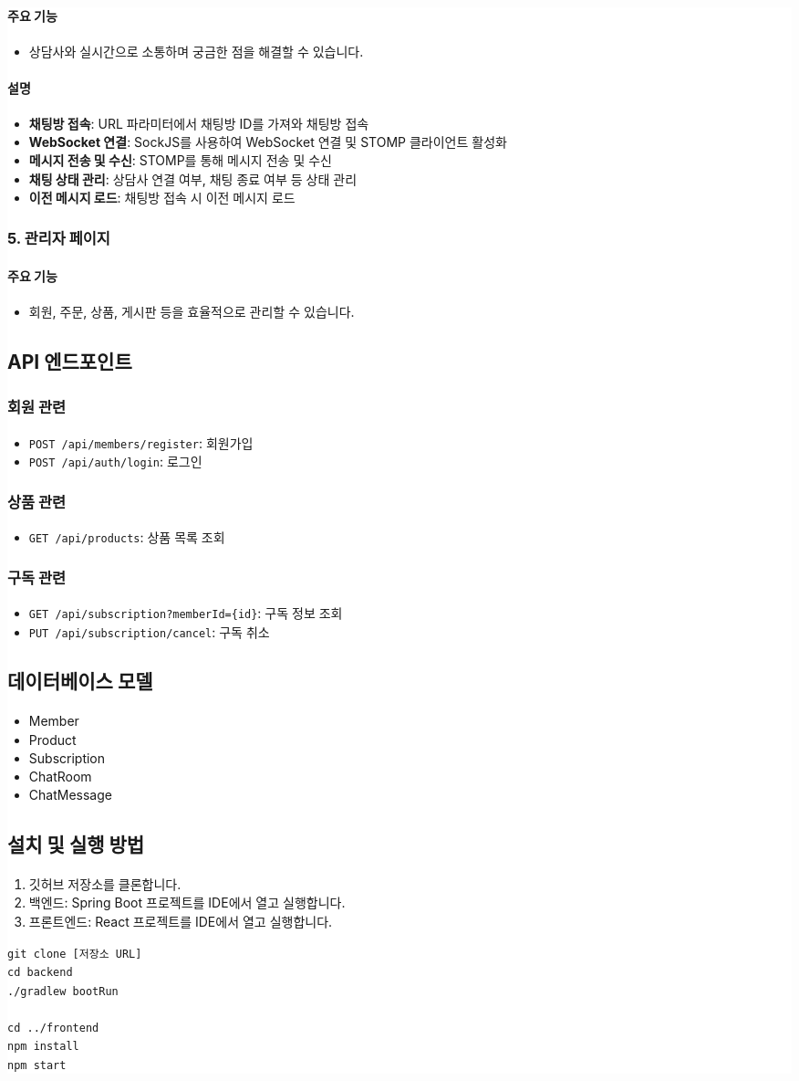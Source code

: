 #### 주요 기능

*   상담사와 실시간으로 소통하며 궁금한 점을 해결할 수 있습니다.

#### 설명

*   **채팅방 접속**: URL 파라미터에서 채팅방 ID를 가져와 채팅방 접속
*   **WebSocket 연결**: SockJS를 사용하여 WebSocket 연결 및 STOMP 클라이언트 활성화
*   **메시지 전송 및 수신**: STOMP를 통해 메시지 전송 및 수신
*   **채팅 상태 관리**: 상담사 연결 여부, 채팅 종료 여부 등 상태 관리
*   **이전 메시지 로드**: 채팅방 접속 시 이전 메시지 로드

### 5. 관리자 페이지

#### 주요 기능

*   회원, 주문, 상품, 게시판 등을 효율적으로 관리할 수 있습니다.

## API 엔드포인트

### 회원 관련

*   `POST /api/members/register`: 회원가입
*   `POST /api/auth/login`: 로그인

### 상품 관련

*   `GET /api/products`: 상품 목록 조회

### 구독 관련

*   `GET /api/subscription?memberId={id}`: 구독 정보 조회
*   `PUT /api/subscription/cancel`: 구독 취소

## 데이터베이스 모델

*   Member
*   Product
*   Subscription
*   ChatRoom
*   ChatMessage

## 설치 및 실행 방법

1.  깃허브 저장소를 클론합니다.
2.  백엔드: Spring Boot 프로젝트를 IDE에서 열고 실행합니다.
3.  프론트엔드: React 프로젝트를 IDE에서 열고 실행합니다.

```
git clone [저장소 URL]
cd backend
./gradlew bootRun

cd ../frontend
npm install
npm start
```
